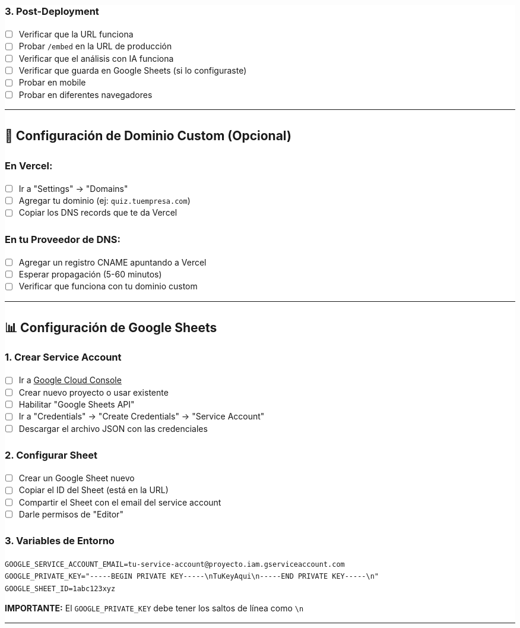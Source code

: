 ### 3. Post-Deployment

- [ ] Verificar que la URL funciona
- [ ] Probar `/embed` en la URL de producción
- [ ] Verificar que el análisis con IA funciona
- [ ] Verificar que guarda en Google Sheets (si lo configuraste)
- [ ] Probar en mobile
- [ ] Probar en diferentes navegadores

---

## 🔗 Configuración de Dominio Custom (Opcional)

### En Vercel:
- [ ] Ir a "Settings" → "Domains"
- [ ] Agregar tu dominio (ej: `quiz.tuempresa.com`)
- [ ] Copiar los DNS records que te da Vercel

### En tu Proveedor de DNS:
- [ ] Agregar un registro CNAME apuntando a Vercel
- [ ] Esperar propagación (5-60 minutos)
- [ ] Verificar que funciona con tu dominio custom

---

## 📊 Configuración de Google Sheets

### 1. Crear Service Account

- [ ] Ir a [Google Cloud Console](https://console.cloud.google.com)
- [ ] Crear nuevo proyecto o usar existente
- [ ] Habilitar "Google Sheets API"
- [ ] Ir a "Credentials" → "Create Credentials" → "Service Account"
- [ ] Descargar el archivo JSON con las credenciales

### 2. Configurar Sheet

- [ ] Crear un Google Sheet nuevo
- [ ] Copiar el ID del Sheet (está en la URL)
- [ ] Compartir el Sheet con el email del service account
- [ ] Darle permisos de "Editor"

### 3. Variables de Entorno

```env
GOOGLE_SERVICE_ACCOUNT_EMAIL=tu-service-account@proyecto.iam.gserviceaccount.com
GOOGLE_PRIVATE_KEY="-----BEGIN PRIVATE KEY-----\nTuKeyAqui\n-----END PRIVATE KEY-----\n"
GOOGLE_SHEET_ID=1abc123xyz
```

**IMPORTANTE:** El `GOOGLE_PRIVATE_KEY` debe tener los saltos de línea como `\n`

---